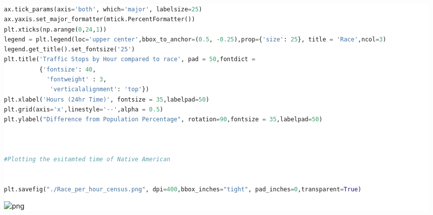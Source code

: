 ```python
ax.tick_params(axis='both', which='major', labelsize=25)
ax.yaxis.set_major_formatter(mtick.PercentFormatter())
plt.xticks(np.arange(0,24,1))
legend = plt.legend(loc='upper center',bbox_to_anchor=(0.5, -0.25),prop={'size': 25}, title = 'Race',ncol=3)
legend.get_title().set_fontsize('25')
plt.title('Traffic Stops by Hour compared to race', pad = 50,fontdict = 
          {'fontsize': 40,
            'fontweight' : 3,
             'verticalalignment': 'top'})
plt.xlabel('Hours (24hr Time)', fontsize = 35,labelpad=50)
plt.grid(axis='x',linestyle='--',alpha = 0.5)
plt.ylabel("Difference from Population Percentage", rotation=90,fontsize = 35,labelpad=50)



#Plotting the esitamted time of Native American


plt.savefig("./Race_per_hour_census.png", dpi=400,bbox_inches="tight", pad_inches=0,transparent=True)

```


![png](/assets/images/traffic_stop/output_125_0.png)

